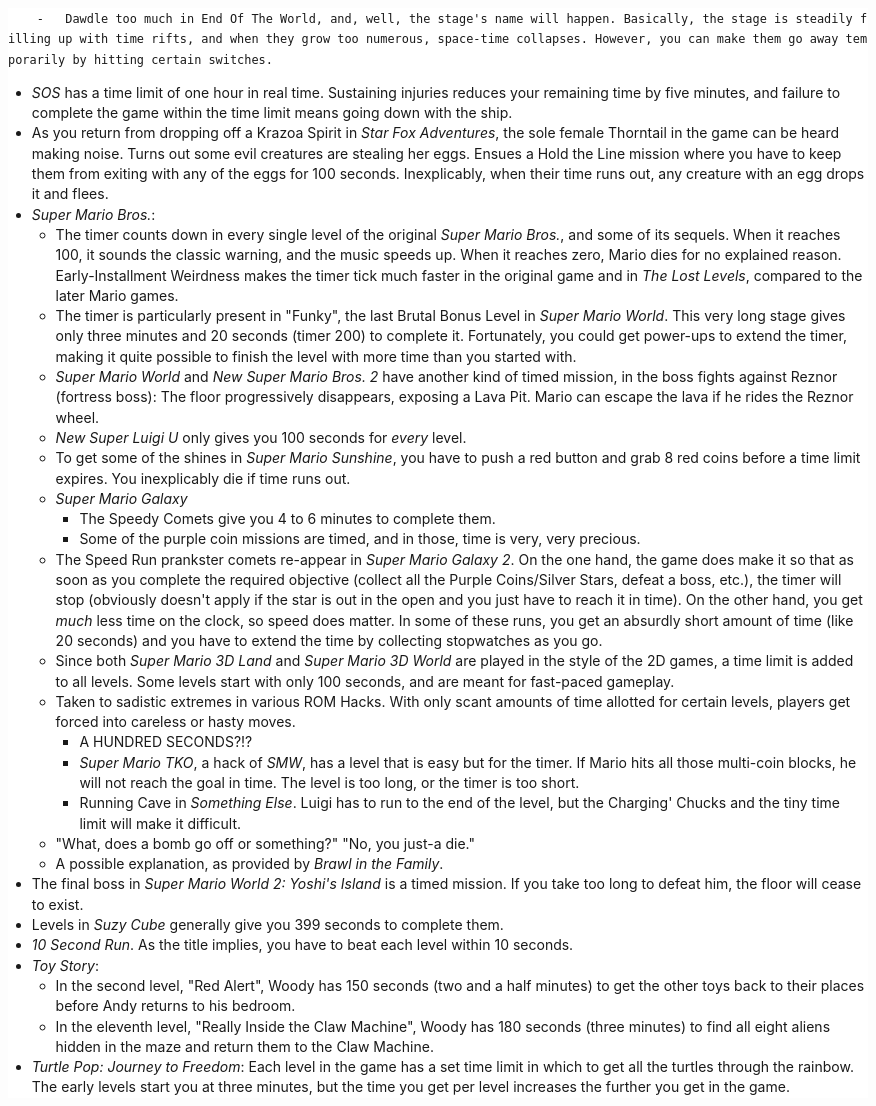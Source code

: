         -   Dawdle too much in End Of The World, and, well, the stage's name will happen. Basically, the stage is steadily filling up with time rifts, and when they grow too numerous, space-time collapses. However, you can make them go away temporarily by hitting certain switches.
-   _SOS_ has a time limit of one hour in real time. Sustaining injuries reduces your remaining time by five minutes, and failure to complete the game within the time limit means going down with the ship.
-   As you return from dropping off a Krazoa Spirit in _Star Fox Adventures_, the sole female Thorntail in the game can be heard making noise. Turns out some evil creatures are stealing her eggs. Ensues a Hold the Line mission where you have to keep them from exiting with any of the eggs for 100 seconds. Inexplicably, when their time runs out, any creature with an egg drops it and flees.
-   _Super Mario Bros._:
    -   The timer counts down in every single level of the original _Super Mario Bros._, and some of its sequels. When it reaches 100, it sounds the classic warning, and the music speeds up. When it reaches zero, Mario dies for no explained reason. Early-Installment Weirdness makes the timer tick much faster in the original game and in _The Lost Levels_, compared to the later Mario games.
    -   The timer is particularly present in "Funky", the last Brutal Bonus Level in _Super Mario World_. This very long stage gives only three minutes and 20 seconds (timer 200) to complete it. Fortunately, you could get power-ups to extend the timer, making it quite possible to finish the level with more time than you started with.
    -   _Super Mario World_ and _New Super Mario Bros. 2_ have another kind of timed mission, in the boss fights against Reznor (fortress boss): The floor progressively disappears, exposing a Lava Pit. Mario can escape the lava if he rides the Reznor wheel.
    -   _New Super Luigi U_ only gives you 100 seconds for _every_ level.
    -   To get some of the shines in _Super Mario Sunshine_, you have to push a red button and grab 8 red coins before a time limit expires. You inexplicably die if time runs out.
    -   _Super Mario Galaxy_
        -   The Speedy Comets give you 4 to 6 minutes to complete them.
        -   Some of the purple coin missions are timed, and in those, time is very, very precious.
    -   The Speed Run prankster comets re-appear in _Super Mario Galaxy 2_. On the one hand, the game does make it so that as soon as you complete the required objective (collect all the Purple Coins/Silver Stars, defeat a boss, etc.), the timer will stop (obviously doesn't apply if the star is out in the open and you just have to reach it in time). On the other hand, you get _much_ less time on the clock, so speed does matter. In some of these runs, you get an absurdly short amount of time (like 20 seconds) and you have to extend the time by collecting stopwatches as you go.
    -   Since both _Super Mario 3D Land_ and _Super Mario 3D World_ are played in the style of the 2D games, a time limit is added to all levels. Some levels start with only 100 seconds, and are meant for fast-paced gameplay.
    -   Taken to sadistic extremes in various ROM Hacks. With only scant amounts of time allotted for certain levels, players get forced into careless or hasty moves.
        -   A HUNDRED SECONDS?!?
        -   _Super Mario TKO_, a hack of _SMW_, has a level that is easy but for the timer. If Mario hits all those multi-coin blocks, he will not reach the goal in time. The level is too long, or the timer is too short.
        -   Running Cave in _Something Else_. Luigi has to run to the end of the level, but the Charging' Chucks and the tiny time limit will make it difficult.
    -   "What, does a bomb go off or something?" "No, you just-a die."
    -   A possible explanation, as provided by _Brawl in the Family_.
-   The final boss in _Super Mario World 2: Yoshi's Island_ is a timed mission. If you take too long to defeat him, the floor will cease to exist.
-   Levels in _Suzy Cube_ generally give you 399 seconds to complete them.
-   _10 Second Run_. As the title implies, you have to beat each level within 10 seconds.
-   _Toy Story_:
    -   In the second level, "Red Alert", Woody has 150 seconds (two and a half minutes) to get the other toys back to their places before Andy returns to his bedroom.
    -   In the eleventh level, "Really Inside the Claw Machine", Woody has 180 seconds (three minutes) to find all eight aliens hidden in the maze and return them to the Claw Machine.
-   _Turtle Pop: Journey to Freedom_: Each level in the game has a set time limit in which to get all the turtles through the rainbow. The early levels start you at three minutes, but the time you get per level increases the further you get in the game.